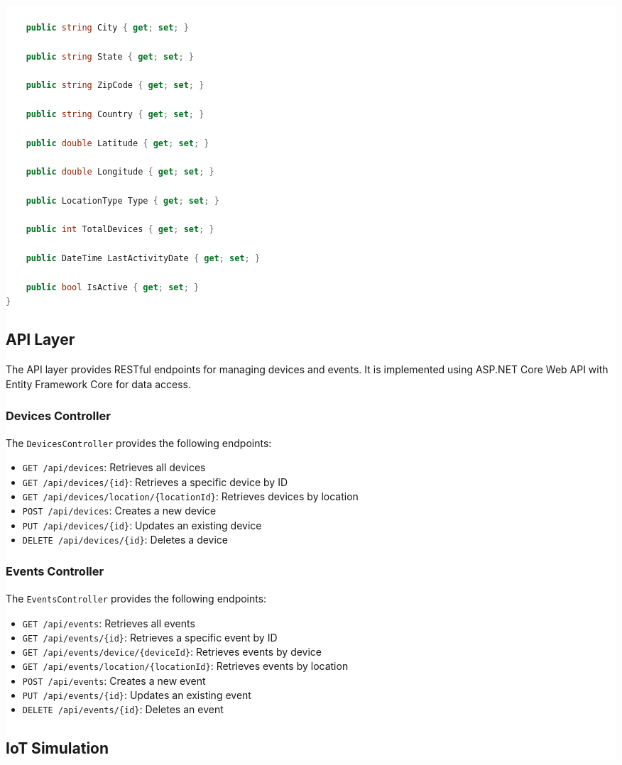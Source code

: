 ```csharp
    
    public string City { get; set; }
    
    public string State { get; set; }
    
    public string ZipCode { get; set; }
    
    public string Country { get; set; }
    
    public double Latitude { get; set; }
    
    public double Longitude { get; set; }
    
    public LocationType Type { get; set; }
    
    public int TotalDevices { get; set; }
    
    public DateTime LastActivityDate { get; set; }
    
    public bool IsActive { get; set; }
}
```

## API Layer

The API layer provides RESTful endpoints for managing devices and events. It is implemented using ASP.NET Core Web API with Entity Framework Core for data access.

### Devices Controller

The `DevicesController` provides the following endpoints:

- `GET /api/devices`: Retrieves all devices
- `GET /api/devices/{id}`: Retrieves a specific device by ID
- `GET /api/devices/location/{locationId}`: Retrieves devices by location
- `POST /api/devices`: Creates a new device
- `PUT /api/devices/{id}`: Updates an existing device
- `DELETE /api/devices/{id}`: Deletes a device

### Events Controller

The `EventsController` provides the following endpoints:

- `GET /api/events`: Retrieves all events
- `GET /api/events/{id}`: Retrieves a specific event by ID
- `GET /api/events/device/{deviceId}`: Retrieves events by device
- `GET /api/events/location/{locationId}`: Retrieves events by location
- `POST /api/events`: Creates a new event
- `PUT /api/events/{id}`: Updates an existing event
- `DELETE /api/events/{id}`: Deletes an event

## IoT Simulation
